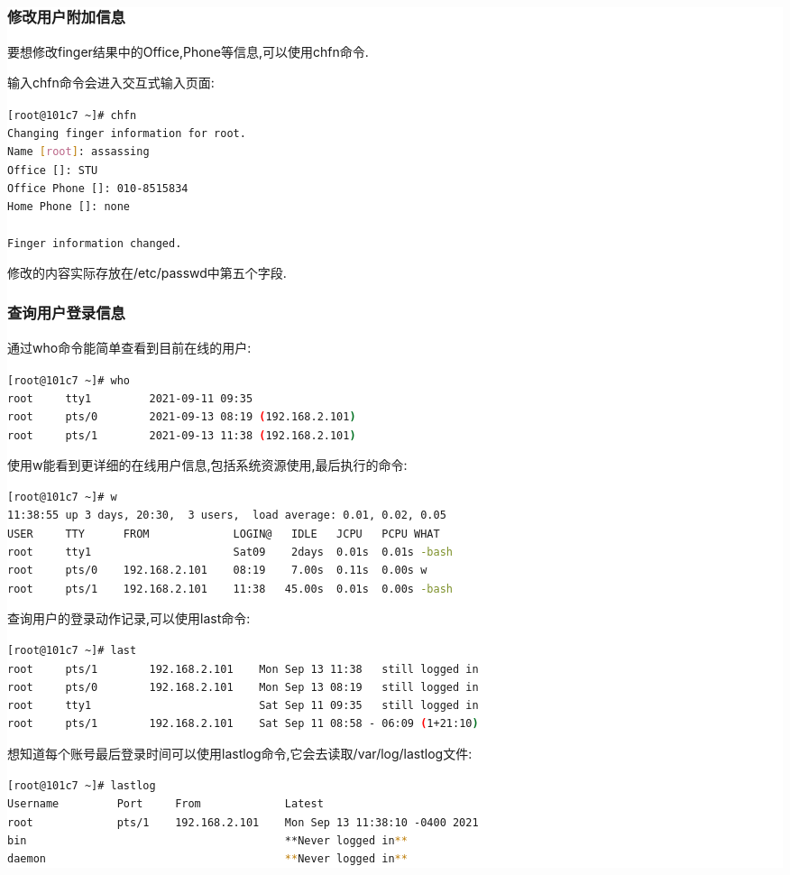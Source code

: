### 修改用户附加信息

要想修改finger结果中的Office,Phone等信息,可以使用chfn命令.

输入chfn命令会进入交互式输入页面:

```sh
[root@101c7 ~]# chfn
Changing finger information for root.
Name [root]: assassing
Office []: STU
Office Phone []: 010-8515834
Home Phone []: none

Finger information changed.
```

修改的内容实际存放在/etc/passwd中第五个字段.

### 查询用户登录信息

通过who命令能简单查看到目前在线的用户:

```sh
[root@101c7 ~]# who
root     tty1         2021-09-11 09:35
root     pts/0        2021-09-13 08:19 (192.168.2.101)
root     pts/1        2021-09-13 11:38 (192.168.2.101)
```

使用w能看到更详细的在线用户信息,包括系统资源使用,最后执行的命令:

```sh
[root@101c7 ~]# w
11:38:55 up 3 days, 20:30,  3 users,  load average: 0.01, 0.02, 0.05
USER     TTY      FROM             LOGIN@   IDLE   JCPU   PCPU WHAT
root     tty1                      Sat09    2days  0.01s  0.01s -bash
root     pts/0    192.168.2.101    08:19    7.00s  0.11s  0.00s w
root     pts/1    192.168.2.101    11:38   45.00s  0.01s  0.00s -bash
```

查询用户的登录动作记录,可以使用last命令:

```sh
[root@101c7 ~]# last
root     pts/1        192.168.2.101    Mon Sep 13 11:38   still logged in   
root     pts/0        192.168.2.101    Mon Sep 13 08:19   still logged in   
root     tty1                          Sat Sep 11 09:35   still logged in   
root     pts/1        192.168.2.101    Sat Sep 11 08:58 - 06:09 (1+21:10)
```

想知道每个账号最后登录时间可以使用lastlog命令,它会去读取/var/log/lastlog文件:

```sh
[root@101c7 ~]# lastlog
Username         Port     From             Latest
root             pts/1    192.168.2.101    Mon Sep 13 11:38:10 -0400 2021
bin                                        **Never logged in**
daemon                                     **Never logged in**
```
